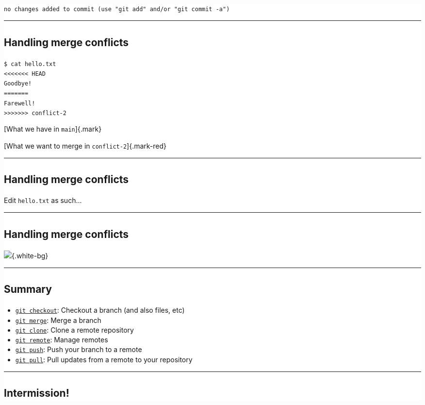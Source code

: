 ```
no changes added to commit (use "git add" and/or "git commit -a")
```

---

## Handling merge conflicts

```
$ cat hello.txt
<<<<<<< HEAD
Goodbye!
=======
Farewell!
>>>>>>> conflict-2
```

[What we have in `main`]{.mark}

[What we want to merge in `conflict-2`]{.mark-red}

---

## Handling merge conflicts


Edit `hello.txt` as such...

---

## Handling merge conflicts

![](conflict-2.svg){.white-bg}

---

## Summary

-   [`git checkout`](https://git-scm.com/docs/git-checkout): Checkout a
    branch (and also files, etc)
-   [`git merge`](https://git-scm.com/docs/git-merge): Merge a branch
-   [`git clone`](https://git-scm.com/docs/git-clone): Clone a remote
    repository
-   [`git remote`](https://git-scm.com/docs/git-remote): Manage remotes
-   [`git push`](https://git-scm.com/docs/git-push): Push your branch to
    a remote
-   [`git pull`](https://git-scm.com/docs/git-pull): Pull updates from a
    remote to your repository

---

## Intermission!
